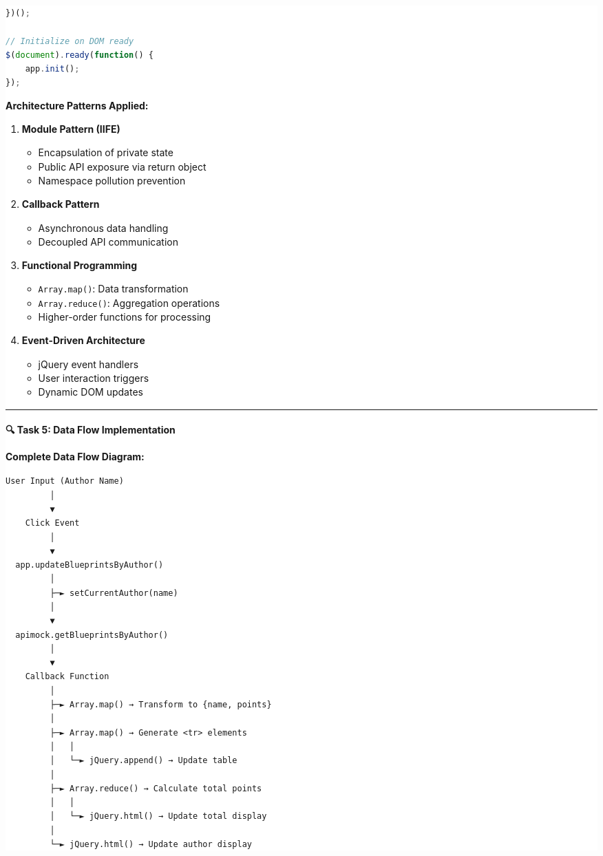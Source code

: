 ```javascript
})();

// Initialize on DOM ready
$(document).ready(function() {
    app.init();
});
```

**Architecture Patterns Applied:**

1. **Module Pattern (IIFE)**
    - Encapsulation of private state
    - Public API exposure via return object
    - Namespace pollution prevention

2. **Callback Pattern**
    - Asynchronous data handling
    - Decoupled API communication

3. **Functional Programming**
    - `Array.map()`: Data transformation
    - `Array.reduce()`: Aggregation operations
    - Higher-order functions for processing

4. **Event-Driven Architecture**
    - jQuery event handlers
    - User interaction triggers
    - Dynamic DOM updates

---

#### 🔍 **Task 5: Data Flow Implementation**

**Complete Data Flow Diagram:**

```
User Input (Author Name)
         │
         ▼
    Click Event
         │
         ▼
  app.updateBlueprintsByAuthor()
         │
         ├─► setCurrentAuthor(name)
         │
         ▼
  apimock.getBlueprintsByAuthor()
         │
         ▼
    Callback Function
         │
         ├─► Array.map() → Transform to {name, points}
         │
         ├─► Array.map() → Generate <tr> elements
         │   │
         │   └─► jQuery.append() → Update table
         │
         ├─► Array.reduce() → Calculate total points
         │   │
         │   └─► jQuery.html() → Update total display
         │
         └─► jQuery.html() → Update author display
```
